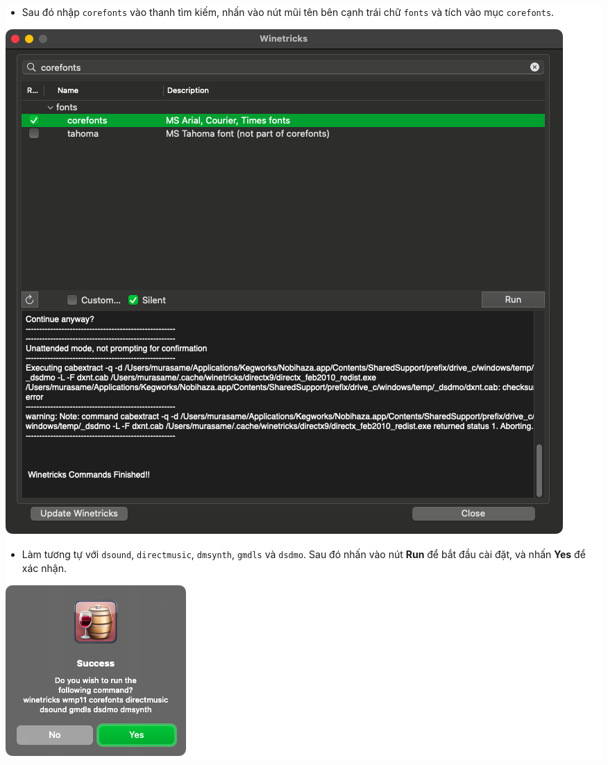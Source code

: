 * Sau đó nhập `corefonts` vào thanh tìm kiếm, nhấn vào nút mũi tên bên cạnh trái chữ `fonts` và tích vào mục `corefonts`.

![21](images/image-20.png)

* Làm tương tự với `dsound`, `directmusic`, `dmsynth`, `gmdls` và `dsdmo`. Sau đó nhấn vào nút **Run** để bắt đầu cài đặt, và nhấn **Yes** để xác nhận.

![alt text](images/image-21.png)

